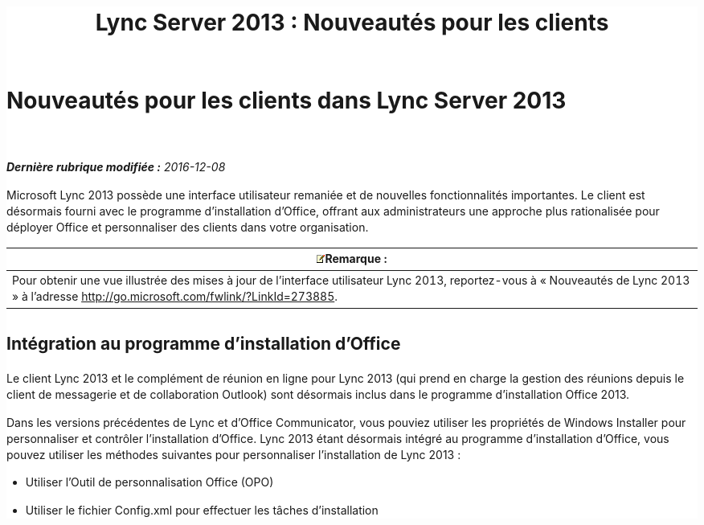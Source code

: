 ﻿---
title: 'Lync Server 2013 : Nouveautés pour les clients'
TOCTitle: Nouveautés pour les clients
ms:assetid: 5c144677-4d58-4fc3-8445-74b76c9fcf07
ms:mtpsurl: https://technet.microsoft.com/fr-fr/library/JJ204933(v=OCS.15)
ms:contentKeyID: 49297335
ms.date: 12/10/2016
mtps_version: v=OCS.15
ms.translationtype: HT
---

# Nouveautés pour les clients dans Lync Server 2013

 

_**Dernière rubrique modifiée :** 2016-12-08_

Microsoft Lync 2013 possède une interface utilisateur remaniée et de nouvelles fonctionnalités importantes. Le client est désormais fourni avec le programme d’installation d’Office, offrant aux administrateurs une approche plus rationalisée pour déployer Office et personnaliser des clients dans votre organisation.

<table>
<thead>
<tr class="header">
<th><img src="images/Gg398920.note(OCS.15).gif" title="note" alt="note" />Remarque :</th>
</tr>
</thead>
<tbody>
<tr class="odd">
<td>Pour obtenir une vue illustrée des mises à jour de l’interface utilisateur Lync 2013, reportez-vous à « Nouveautés de Lync 2013 » à l’adresse <a href="http://go.microsoft.com/fwlink/?linkid=273885">http://go.microsoft.com/fwlink/?LinkId=273885</a>.</td>
</tr>
</tbody>
</table>


## Intégration au programme d’installation d’Office

Le client Lync 2013 et le complément de réunion en ligne pour Lync 2013 (qui prend en charge la gestion des réunions depuis le client de messagerie et de collaboration Outlook) sont désormais inclus dans le programme d’installation Office 2013.

Dans les versions précédentes de Lync et d’Office Communicator, vous pouviez utiliser les propriétés de Windows Installer pour personnaliser et contrôler l’installation d’Office. Lync 2013 étant désormais intégré au programme d’installation d’Office, vous pouvez utiliser les méthodes suivantes pour personnaliser l’installation de Lync 2013 :

  - Utiliser l’Outil de personnalisation Office (OPO)

  - Utiliser le fichier Config.xml pour effectuer les tâches d’installation
